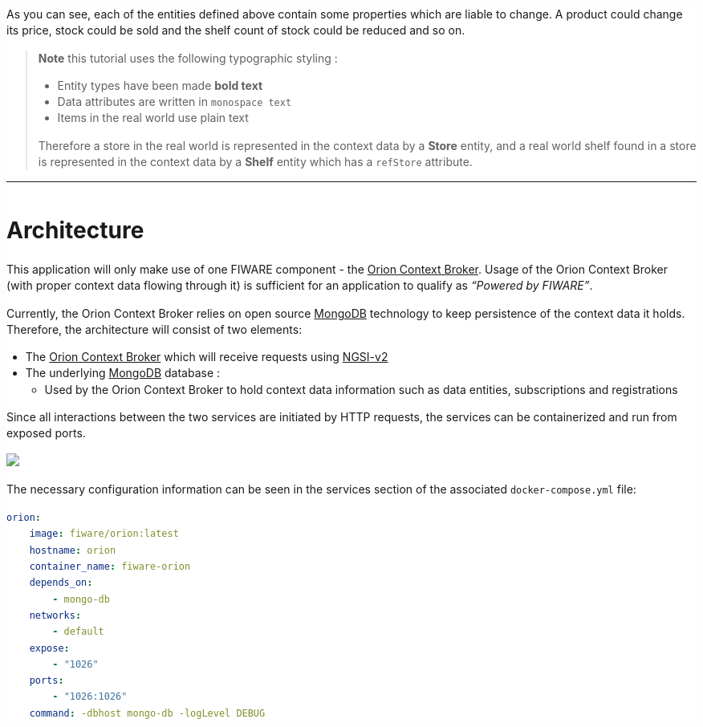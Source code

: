 As you can see, each of the entities defined above contain some properties which are liable to change. A product could
change its price, stock could be sold and the shelf count of stock could be reduced and so on.

> **Note** this tutorial uses the following typographic styling :
>
> -   Entity types have been made **bold text**
> -   Data attributes are written in `monospace text`
> -   Items in the real world use plain text
>
> Therefore a store in the real world is represented in the context data by a **Store** entity, and a real world shelf
> found in a store is represented in the context data by a **Shelf** entity which has a `refStore` attribute.

---

# Architecture

This application will only make use of one FIWARE component - the
[Orion Context Broker](https://fiware-orion.readthedocs.io/en/latest/). Usage of the Orion Context Broker (with proper
context data flowing through it) is sufficient for an application to qualify as _“Powered by FIWARE”_.

Currently, the Orion Context Broker relies on open source [MongoDB](https://www.mongodb.com/) technology to keep
persistence of the context data it holds. Therefore, the architecture will consist of two elements:

-   The [Orion Context Broker](https://fiware-orion.readthedocs.io/en/latest/) which will receive requests using
    [NGSI-v2](https://fiware.github.io/specifications/OpenAPI/ngsiv2)
-   The underlying [MongoDB](https://www.mongodb.com/) database :
    -   Used by the Orion Context Broker to hold context data information such as data entities, subscriptions and
        registrations

Since all interactions between the two services are initiated by HTTP requests, the services can be containerized and
run from exposed ports.

![](https://fiware.github.io/tutorials.Entity-Relationships/img/architecture.png)

The necessary configuration information can be seen in the services section of the associated `docker-compose.yml` file:

```yaml
orion:
    image: fiware/orion:latest
    hostname: orion
    container_name: fiware-orion
    depends_on:
        - mongo-db
    networks:
        - default
    expose:
        - "1026"
    ports:
        - "1026:1026"
    command: -dbhost mongo-db -logLevel DEBUG
```

